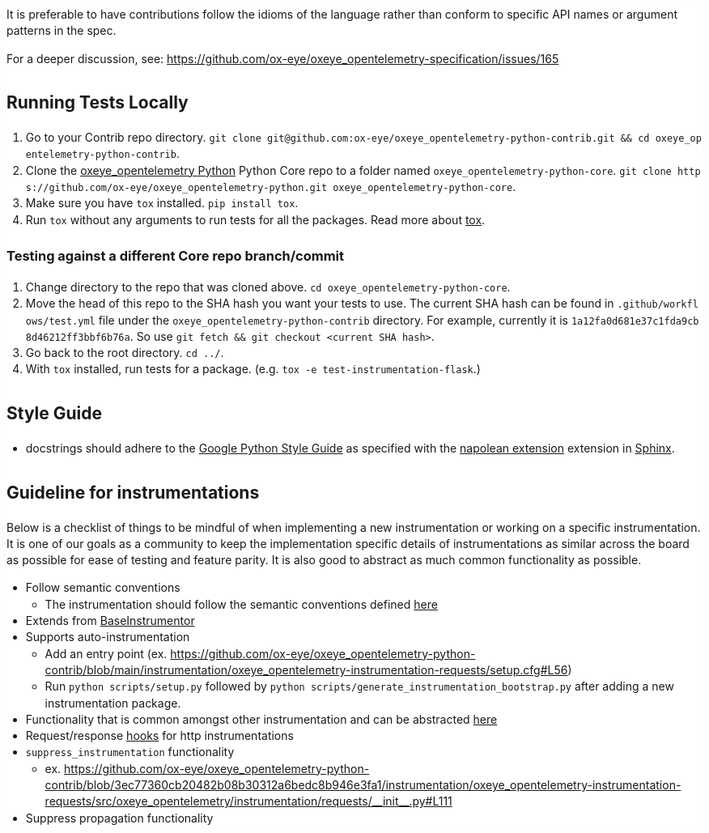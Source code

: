 It is preferable to have contributions follow the idioms of the language
rather than conform to specific API names or argument patterns in the spec.

For a deeper discussion, see: https://github.com/ox-eye/oxeye_opentelemetry-specification/issues/165

## Running Tests Locally

1. Go to your Contrib repo directory. `git clone git@github.com:ox-eye/oxeye_opentelemetry-python-contrib.git && cd oxeye_opentelemetry-python-contrib`.
2. Clone the [oxeye_opentelemetry Python](https://github.com/ox-eye/oxeye_opentelemetry-python) Python Core repo to a folder named `oxeye_opentelemetry-python-core`. `git clone https://github.com/ox-eye/oxeye_opentelemetry-python.git oxeye_opentelemetry-python-core`.
3. Make sure you have `tox` installed. `pip install tox`.
4. Run `tox` without any arguments to run tests for all the packages. Read more about [tox](https://tox.readthedocs.io/en/latest/).

### Testing against a different Core repo branch/commit

1. Change directory to the repo that was cloned above. `cd oxeye_opentelemetry-python-core`.
2. Move the head of this repo to the SHA hash you want your tests to use. The current SHA hash can be found in `.github/workflows/test.yml` file under the `oxeye_opentelemetry-python-contrib` directory. For example, currently it is `1a12fa0d681e37c1fda9cb8d46212ff3bbf6b76a`. So use `git fetch && git checkout <current SHA hash>`.
3. Go back to the root directory. `cd ../`.
4. With `tox` installed, run tests for a package. (e.g. `tox -e test-instrumentation-flask`.)


## Style Guide

* docstrings should adhere to the [Google Python Style
  Guide](http://google.github.io/styleguide/pyguide.html#38-comments-and-docstrings)
  as specified with the [napolean
  extension](http://www.sphinx-doc.org/en/master/usage/extensions/napoleon.html#google-vs-numpy)
  extension in [Sphinx](http://www.sphinx-doc.org/en/master/index.html).

## Guideline for instrumentations

Below is a checklist of things to be mindful of when implementing a new instrumentation or working on a specific instrumentation. It is one of our goals as a community to keep the implementation specific details of instrumentations as similar across the board as possible for ease of testing and feature parity. It is also good to abstract as much common functionality as possible.

- Follow semantic conventions
  - The instrumentation should follow the semantic conventions defined [here](https://github.com/ox-eye/oxeye_opentelemetry-specification/tree/main/semantic_conventions)
- Extends from [BaseInstrumentor](https://github.com/ox-eye/oxeye_opentelemetry-python-contrib/blob/main/oxeye_opentelemetry-instrumentation/src/oxeye_opentelemetry/instrumentation/instrumentor.py#L26)
- Supports auto-instrumentation
  - Add an entry point (ex. https://github.com/ox-eye/oxeye_opentelemetry-python-contrib/blob/main/instrumentation/oxeye_opentelemetry-instrumentation-requests/setup.cfg#L56)
  - Run `python scripts/setup.py` followed by `python scripts/generate_instrumentation_bootstrap.py` after adding a new instrumentation package.
- Functionality that is common amongst other instrumentation and can be abstracted [here](https://github.com/ox-eye/oxeye_opentelemetry-python-contrib/tree/main/oxeye_opentelemetry-instrumentation/src/oxeye_opentelemetry/instrumentation)
- Request/response [hooks](https://github.com/ox-eye/oxeye_opentelemetry-python-contrib/issues/408) for http instrumentations
- `suppress_instrumentation` functionality
  - ex. https://github.com/ox-eye/oxeye_opentelemetry-python-contrib/blob/3ec77360cb20482b08b30312a6bedc8b946e3fa1/instrumentation/oxeye_opentelemetry-instrumentation-requests/src/oxeye_opentelemetry/instrumentation/requests/__init__.py#L111
- Suppress propagation functionality